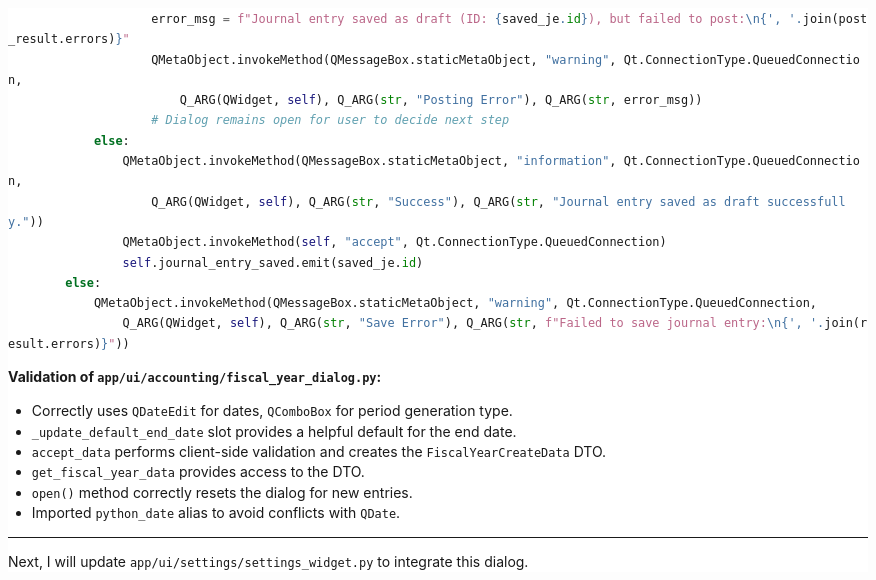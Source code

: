 ```python
                    error_msg = f"Journal entry saved as draft (ID: {saved_je.id}), but failed to post:\n{', '.join(post_result.errors)}"
                    QMetaObject.invokeMethod(QMessageBox.staticMetaObject, "warning", Qt.ConnectionType.QueuedConnection,
                        Q_ARG(QWidget, self), Q_ARG(str, "Posting Error"), Q_ARG(str, error_msg))
                    # Dialog remains open for user to decide next step
            else:
                QMetaObject.invokeMethod(QMessageBox.staticMetaObject, "information", Qt.ConnectionType.QueuedConnection,
                    Q_ARG(QWidget, self), Q_ARG(str, "Success"), Q_ARG(str, "Journal entry saved as draft successfully."))
                QMetaObject.invokeMethod(self, "accept", Qt.ConnectionType.QueuedConnection)
                self.journal_entry_saved.emit(saved_je.id)
        else:
            QMetaObject.invokeMethod(QMessageBox.staticMetaObject, "warning", Qt.ConnectionType.QueuedConnection,
                Q_ARG(QWidget, self), Q_ARG(str, "Save Error"), Q_ARG(str, f"Failed to save journal entry:\n{', '.join(result.errors)}"))
```

**Validation of `app/ui/accounting/fiscal_year_dialog.py`:**
*   Correctly uses `QDateEdit` for dates, `QComboBox` for period generation type.
*   `_update_default_end_date` slot provides a helpful default for the end date.
*   `accept_data` performs client-side validation and creates the `FiscalYearCreateData` DTO.
*   `get_fiscal_year_data` provides access to the DTO.
*   `open()` method correctly resets the dialog for new entries.
*   Imported `python_date` alias to avoid conflicts with `QDate`.

---
Next, I will update `app/ui/settings/settings_widget.py` to integrate this dialog.
